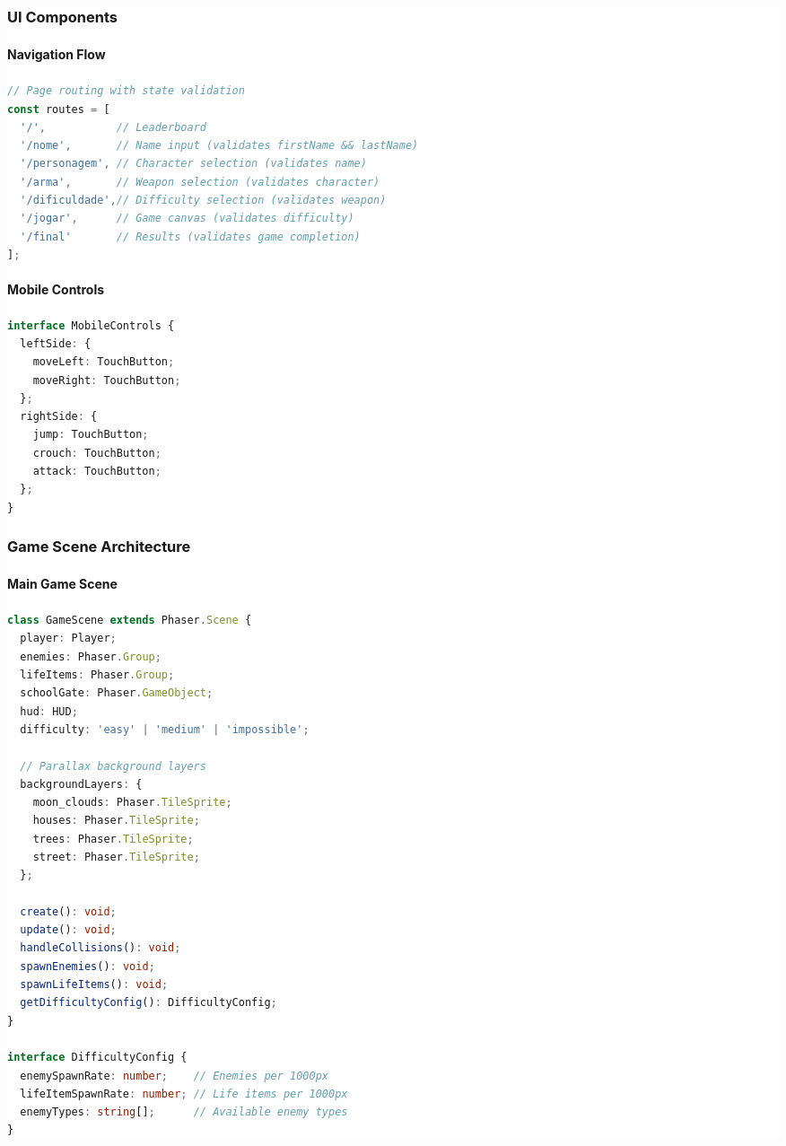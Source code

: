 ### UI Components

#### Navigation Flow
```typescript
// Page routing with state validation
const routes = [
  '/',           // Leaderboard
  '/nome',       // Name input (validates firstName && lastName)
  '/personagem', // Character selection (validates name)
  '/arma',       // Weapon selection (validates character)
  '/dificuldade',// Difficulty selection (validates weapon)
  '/jogar',      // Game canvas (validates difficulty)
  '/final'       // Results (validates game completion)
];
```

#### Mobile Controls
```typescript
interface MobileControls {
  leftSide: {
    moveLeft: TouchButton;
    moveRight: TouchButton;
  };
  rightSide: {
    jump: TouchButton;
    crouch: TouchButton;
    attack: TouchButton;
  };
}
```

### Game Scene Architecture

#### Main Game Scene
```typescript
class GameScene extends Phaser.Scene {
  player: Player;
  enemies: Phaser.Group;
  lifeItems: Phaser.Group;
  schoolGate: Phaser.GameObject;
  hud: HUD;
  difficulty: 'easy' | 'medium' | 'impossible';
  
  // Parallax background layers
  backgroundLayers: {
    moon_clouds: Phaser.TileSprite;
    houses: Phaser.TileSprite;
    trees: Phaser.TileSprite;
    street: Phaser.TileSprite;
  };
  
  create(): void;
  update(): void;
  handleCollisions(): void;
  spawnEnemies(): void;
  spawnLifeItems(): void;
  getDifficultyConfig(): DifficultyConfig;
}

interface DifficultyConfig {
  enemySpawnRate: number;    // Enemies per 1000px
  lifeItemSpawnRate: number; // Life items per 1000px
  enemyTypes: string[];      // Available enemy types
}
```